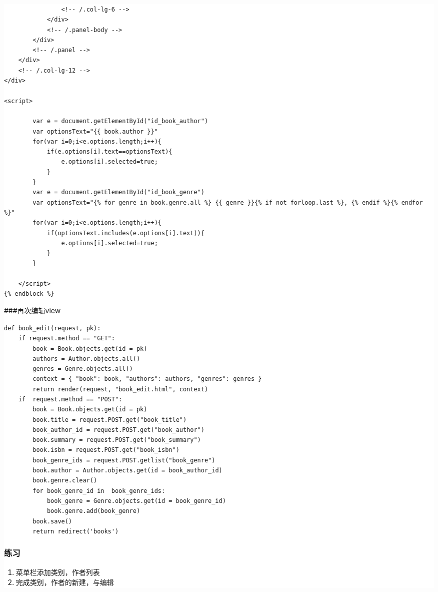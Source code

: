 ```
                <!-- /.col-lg-6 -->
            </div>
            <!-- /.panel-body -->
        </div>
        <!-- /.panel -->
    </div>
    <!-- /.col-lg-12 -->
</div>

<script>
    
        var e = document.getElementById("id_book_author")
        var optionsText="{{ book.author }}"
        for(var i=0;i<e.options.length;i++){
            if(e.options[i].text==optionsText){
                e.options[i].selected=true;
            }
        }
        var e = document.getElementById("id_book_genre")
        var optionsText="{% for genre in book.genre.all %} {{ genre }}{% if not forloop.last %}, {% endif %}{% endfor %}"
        for(var i=0;i<e.options.length;i++){
            if(optionsText.includes(e.options[i].text)){
                e.options[i].selected=true;
            }
        }
             
    </script>
{% endblock %}
```

###再次编辑view
```
def book_edit(request, pk):
    if request.method == "GET":
        book = Book.objects.get(id = pk)
        authors = Author.objects.all()
        genres = Genre.objects.all()
        context = { "book": book, "authors": authors, "genres": genres }
        return render(request, "book_edit.html", context)
    if  request.method == "POST":
        book = Book.objects.get(id = pk)
        book.title = request.POST.get("book_title")
        book_author_id = request.POST.get("book_author")
        book.summary = request.POST.get("book_summary")
        book.isbn = request.POST.get("book_isbn")
        book_genre_ids = request.POST.getlist("book_genre")
        book.author = Author.objects.get(id = book_author_id)
        book.genre.clear()
        for book_genre_id in  book_genre_ids:
            book_genre = Genre.objects.get(id = book_genre_id)
            book.genre.add(book_genre)
        book.save()
        return redirect('books')
```

### 练习
1. 菜单栏添加类别，作者列表
2. 完成类别，作者的新建，与编辑